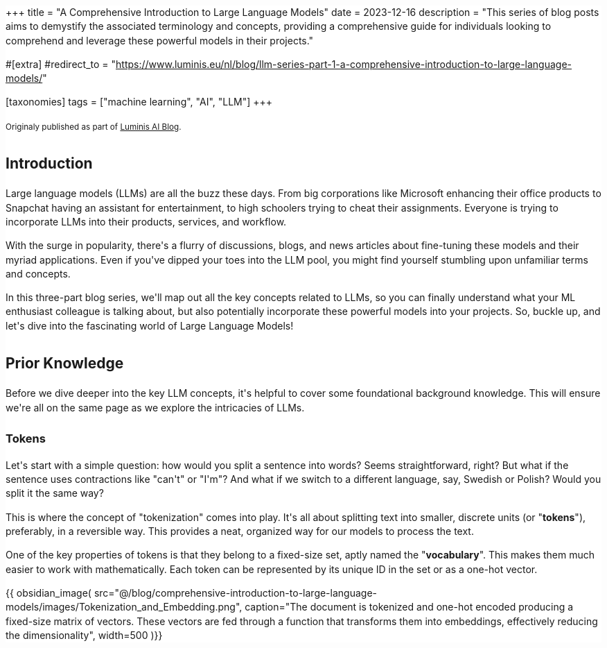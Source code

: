+++
title = "A Comprehensive Introduction to Large Language Models"
date = 2023-12-16
description = "This series of blog posts aims to demystify the associated terminology and concepts, providing a comprehensive guide for individuals looking to comprehend and leverage these powerful models in their projects."

#[extra]
#redirect_to = "https://www.luminis.eu/nl/blog/llm-series-part-1-a-comprehensive-introduction-to-large-language-models/"

[taxonomies]
tags = ["machine learning", "AI", "LLM"]
+++

<small>
Originaly published as part of <a href="https://www.luminis.eu/nl/blog/llm-series-part-1-a-comprehensive-introduction-to-large-language-models/" target="_blank">Luminis AI Blog</a>.
</small>

## Introduction
Large language models (LLMs) are all the buzz these days. From big corporations like Microsoft enhancing their office products to Snapchat having an assistant for entertainment, to high schoolers trying to cheat their assignments. Everyone is trying to incorporate LLMs into their products, services, and workflow.

With the surge in popularity, there's a flurry of discussions, blogs, and news articles about fine-tuning these models and their myriad applications. Even if you've dipped your toes into the LLM pool, you might find yourself stumbling upon unfamiliar terms and concepts.

In this three-part blog series, we'll map out all the key concepts related to LLMs, so you can finally understand what your ML enthusiast colleague is talking about, but also potentially incorporate these powerful models into your projects. So, buckle up, and let's dive into the fascinating world of Large Language Models!

## Prior Knowledge
Before we dive deeper into the key LLM concepts, it's helpful to cover some foundational background knowledge. This will ensure we're all on the same page as we explore the intricacies of LLMs.

### Tokens
Let's start with a simple question: how would you split a sentence into words? Seems straightforward, right? But what if the sentence uses contractions like "can't" or "I'm"? And what if we switch to a different language, say, Swedish or Polish? Would you split it the same way?

This is where the concept of "tokenization" comes into play. It's all about splitting text into smaller, discrete units (or "**tokens**"), preferably, in a reversible way. This provides a neat, organized way for our models to process the text.

One of the key properties of tokens is that they belong to a fixed-size set, aptly named the "**vocabulary**". This makes them much easier to work with mathematically. Each token can be represented by its unique ID in the set or as a one-hot vector.

{{ obsidian_image(
src="@/blog/comprehensive-introduction-to-large-language-models/images/Tokenization_and_Embedding.png",
caption="The document is tokenized and one-hot encoded producing a fixed-size matrix of vectors. These vectors are fed through a function that transforms them into embeddings, effectively reducing the dimensionality",
width=500
)}}
